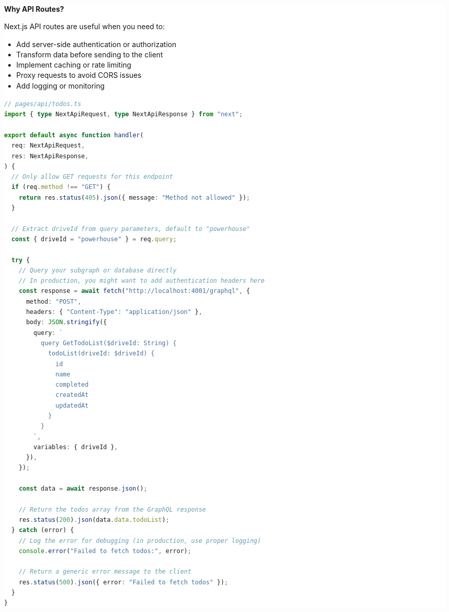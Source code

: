 **Why API Routes?**

Next.js API routes are useful when you need to:

- Add server-side authentication or authorization
- Transform data before sending to the client
- Implement caching or rate limiting
- Proxy requests to avoid CORS issues
- Add logging or monitoring

```ts
// pages/api/todos.ts
import { type NextApiRequest, type NextApiResponse } from "next";

export default async function handler(
  req: NextApiRequest,
  res: NextApiResponse,
) {
  // Only allow GET requests for this endpoint
  if (req.method !== "GET") {
    return res.status(405).json({ message: "Method not allowed" });
  }

  // Extract driveId from query parameters, default to "powerhouse"
  const { driveId = "powerhouse" } = req.query;

  try {
    // Query your subgraph or database directly
    // In production, you might want to add authentication headers here
    const response = await fetch("http://localhost:4001/graphql", {
      method: "POST",
      headers: { "Content-Type": "application/json" },
      body: JSON.stringify({
        query: `
          query GetTodoList($driveId: String) {
            todoList(driveId: $driveId) {
              id
              name
              completed
              createdAt
              updatedAt
            }
          }
        `,
        variables: { driveId },
      }),
    });

    const data = await response.json();

    // Return the todos array from the GraphQL response
    res.status(200).json(data.data.todoList);
  } catch (error) {
    // Log the error for debugging (in production, use proper logging)
    console.error("Failed to fetch todos:", error);

    // Return a generic error message to the client
    res.status(500).json({ error: "Failed to fetch todos" });
  }
}
```

